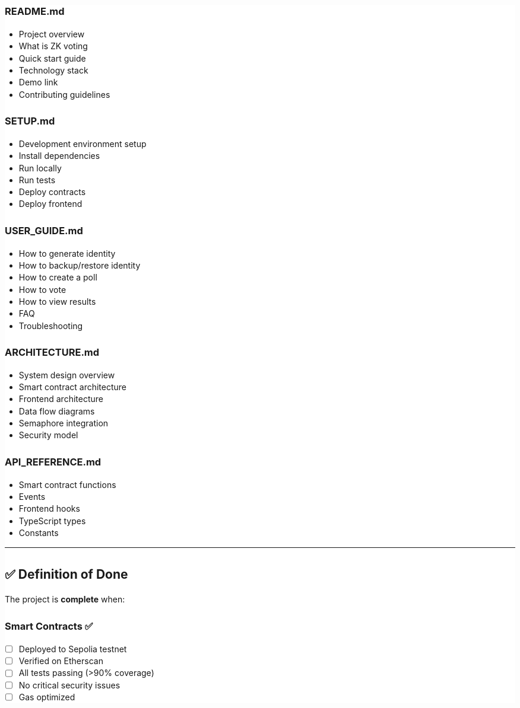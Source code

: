 ### README.md
- Project overview
- What is ZK voting
- Quick start guide
- Technology stack
- Demo link
- Contributing guidelines

### SETUP.md
- Development environment setup
- Install dependencies
- Run locally
- Run tests
- Deploy contracts
- Deploy frontend

### USER_GUIDE.md
- How to generate identity
- How to backup/restore identity
- How to create a poll
- How to vote
- How to view results
- FAQ
- Troubleshooting

### ARCHITECTURE.md
- System design overview
- Smart contract architecture
- Frontend architecture
- Data flow diagrams
- Semaphore integration
- Security model

### API_REFERENCE.md
- Smart contract functions
- Events
- Frontend hooks
- TypeScript types
- Constants

---

## ✅ Definition of Done

The project is **complete** when:

### Smart Contracts ✅
- [ ] Deployed to Sepolia testnet
- [ ] Verified on Etherscan
- [ ] All tests passing (>90% coverage)
- [ ] No critical security issues
- [ ] Gas optimized
